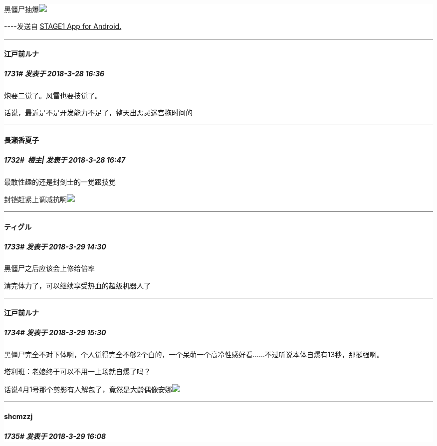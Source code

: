 黑僵尸抽爆<img src="https://static.saraba1st.com/image/smiley/face2017/072.png" referrerpolicy="no-referrer">


----发送自 [STAGE1 App for Android.](http://stage1.5j4m.com/?1.30)


*****

####  江戸前ルナ  
##### 1731#       发表于 2018-3-28 16:36


炮要二觉了。风雷也要技觉了。


话说，最近是不是开发能力不足了，整天出恶灵迷宫拖时间的


*****

####  長瀨香夏子  
##### 1732#         楼主| 发表于 2018-3-28 16:47


最敢性趣的还是封剑士的一觉跟技觉

封铠赶紧上调减抗啊<img src="https://static.saraba1st.com/image/smiley/face2017/066.png" referrerpolicy="no-referrer">


*****

####  ティグル  
##### 1733#       发表于 2018-3-29 14:30


黑僵尸之后应该会上修给倍率

清完体力了，可以继续享受热血的超级机器人了


*****

####  江戸前ルナ  
##### 1734#       发表于 2018-3-29 15:30


黑僵尸完全不对下体啊，个人觉得完全不够2个白的，一个呆萌一个高冷性感好看……不过听说本体自爆有13秒，那挺强啊。


塔利班：老娘终于可以不用一上场就自爆了吗？


话说4月1号那个剪影有人解包了，竟然是大龄偶像安娜<img src="https://static.saraba1st.com/image/smiley/face2017/067.png" referrerpolicy="no-referrer">


*****

####  shcmzzj  
##### 1735#       发表于 2018-3-29 16:08
